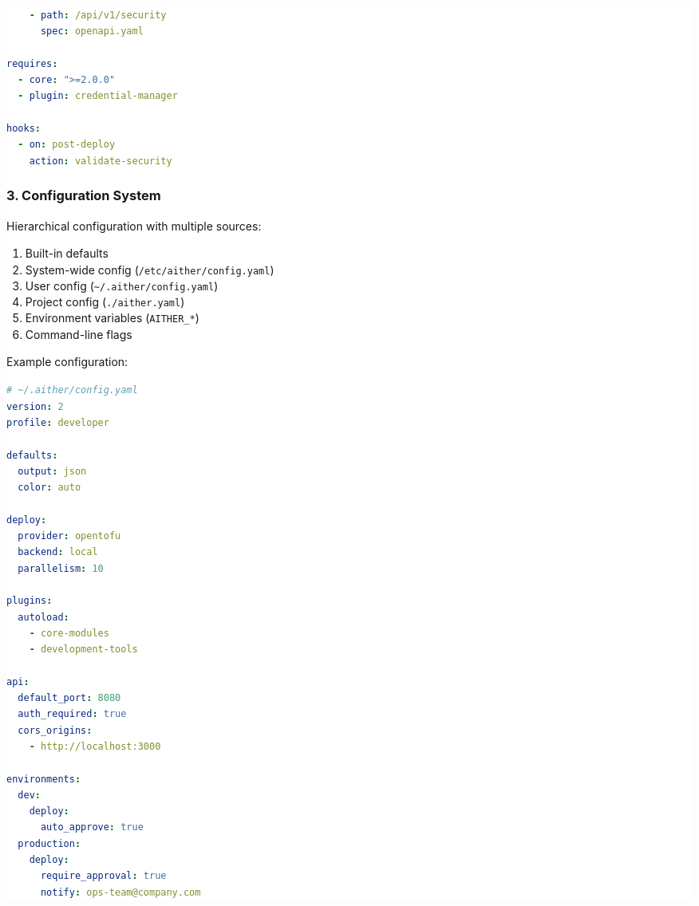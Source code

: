 ```yaml
    - path: /api/v1/security
      spec: openapi.yaml

requires:
  - core: ">=2.0.0"
  - plugin: credential-manager

hooks:
  - on: post-deploy
    action: validate-security
```

### 3. Configuration System

Hierarchical configuration with multiple sources:
1. Built-in defaults
2. System-wide config (`/etc/aither/config.yaml`)
3. User config (`~/.aither/config.yaml`)
4. Project config (`./aither.yaml`)
5. Environment variables (`AITHER_*`)
6. Command-line flags

Example configuration:
```yaml
# ~/.aither/config.yaml
version: 2
profile: developer

defaults:
  output: json
  color: auto
  
deploy:
  provider: opentofu
  backend: local
  parallelism: 10

plugins:
  autoload:
    - core-modules
    - development-tools
  
api:
  default_port: 8080
  auth_required: true
  cors_origins:
    - http://localhost:3000

environments:
  dev:
    deploy:
      auto_approve: true
  production:
    deploy:
      require_approval: true
      notify: ops-team@company.com
```
